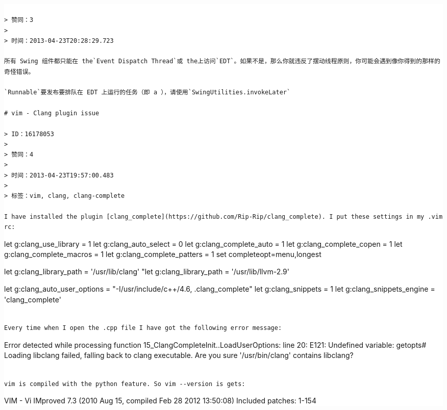 ```

> 赞同：3
> 
> 时间：2013-04-23T20:28:29.723

所有 Swing 组件都只能在 the`Event Dispatch Thread`或 the上访问`EDT`。如果不是，那么你就违反了摆动线程原则，你可能会遇到像你得到的那样的奇怪错误。

`Runnable`要发布要排队在 EDT 上运行的任务（即 a ），请使用`SwingUtilities.invokeLater`

# vim - Clang plugin issue

> ID：16178053
> 
> 赞同：4
> 
> 时间：2013-04-23T19:57:00.483
> 
> 标签：vim, clang, clang-complete

I have installed the plugin [clang_complete](https://github.com/Rip-Rip/clang_complete). I put these settings in my .vimrc:

```
 let g:clang_use_library      = 1
   let g:clang_auto_select      = 0
   let g:clang_complete_auto    = 1
   let g:clang_complete_copen   = 1
   let g:clang_complete_macros  = 1
   let g:clang_complete_patters = 1
   set completeopt=menu,longest

   let g:clang_library_path = '/usr/lib/clang'
   "let g:clang_library_path = '/usr/lib/llvm-2.9'

   let g:clang_auto_user_options = "-I/usr/include/c++/4.6, .clang_complete"
   let g:clang_snippets = 1
   let g:clang_snippets_engine = 'clang_complete' 
```

Every time when I open the .cpp file I have got the following error message:

```
Error detected while processing function <SNR>15_ClangCompleteInit..LoadUserOptions:
line   20:
E121: Undefined variable: getopts#
Loading libclang failed, falling back to clang executable.  Are you sure '/usr/bin/clang' contains libclang? 
```

vim is compiled with the python feature. So vim --version is gets:

```
VIM - Vi IMproved 7.3 (2010 Aug 15, compiled Feb 28 2012 13:50:08)
Included patches: 1-154
